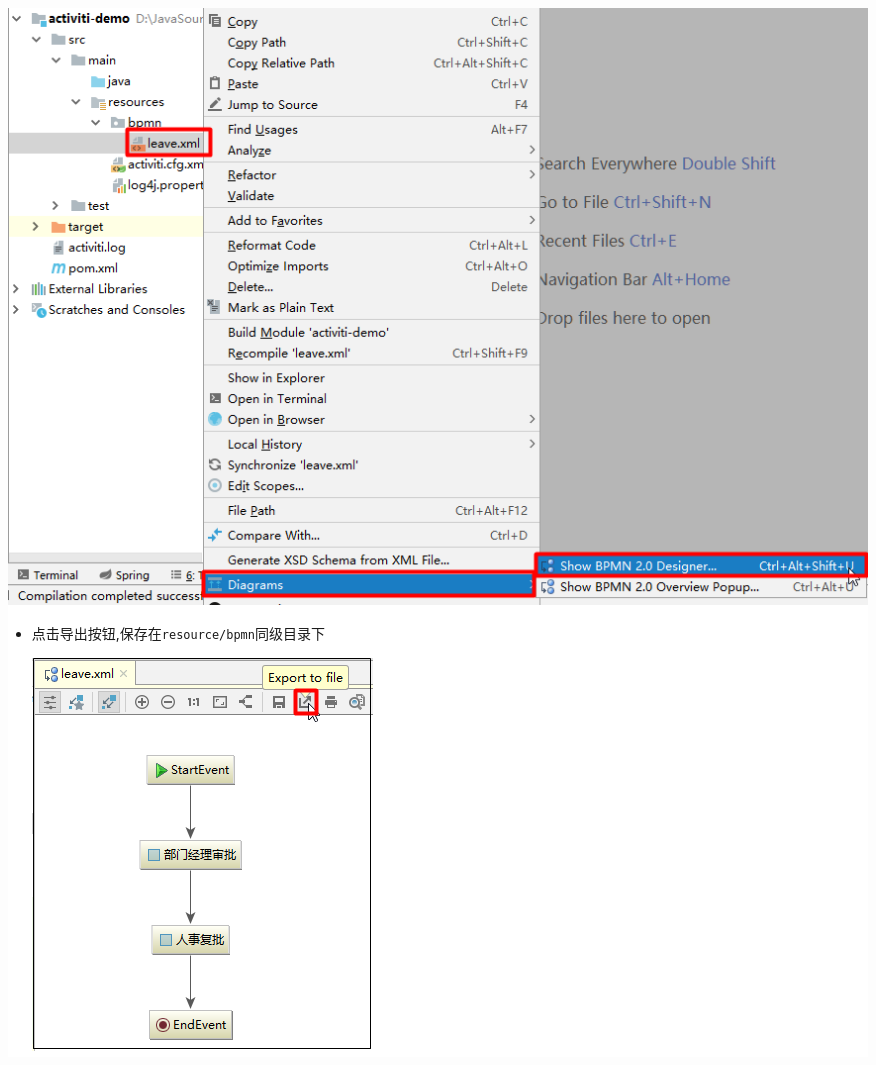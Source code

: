   **![image-20210602093758100](img/image-20210602093758100.png)**

- 点击导出按钮,保存在`resource/bpmn`同级目录下

  **![image-20210602170832647](img/image-20210602170832647.png)**
